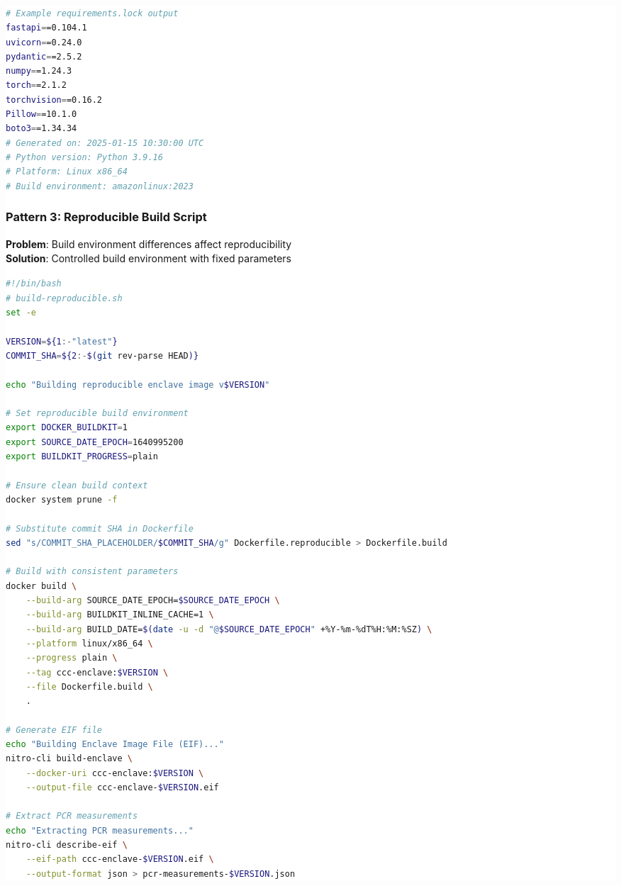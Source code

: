 ```bash
# Example requirements.lock output
fastapi==0.104.1
uvicorn==0.24.0
pydantic==2.5.2
numpy==1.24.3
torch==2.1.2
torchvision==0.16.2
Pillow==10.1.0
boto3==1.34.34
# Generated on: 2025-01-15 10:30:00 UTC
# Python version: Python 3.9.16
# Platform: Linux x86_64
# Build environment: amazonlinux:2023
```

### **Pattern 3: Reproducible Build Script**

**Problem**: Build environment differences affect reproducibility  
**Solution**: Controlled build environment with fixed parameters

```bash
#!/bin/bash
# build-reproducible.sh
set -e

VERSION=${1:-"latest"}
COMMIT_SHA=${2:-$(git rev-parse HEAD)}

echo "Building reproducible enclave image v$VERSION"

# Set reproducible build environment
export DOCKER_BUILDKIT=1
export SOURCE_DATE_EPOCH=1640995200
export BUILDKIT_PROGRESS=plain

# Ensure clean build context
docker system prune -f

# Substitute commit SHA in Dockerfile
sed "s/COMMIT_SHA_PLACEHOLDER/$COMMIT_SHA/g" Dockerfile.reproducible > Dockerfile.build

# Build with consistent parameters
docker build \
    --build-arg SOURCE_DATE_EPOCH=$SOURCE_DATE_EPOCH \
    --build-arg BUILDKIT_INLINE_CACHE=1 \
    --build-arg BUILD_DATE=$(date -u -d "@$SOURCE_DATE_EPOCH" +%Y-%m-%dT%H:%M:%SZ) \
    --platform linux/x86_64 \
    --progress plain \
    --tag ccc-enclave:$VERSION \
    --file Dockerfile.build \
    .

# Generate EIF file
echo "Building Enclave Image File (EIF)..."
nitro-cli build-enclave \
    --docker-uri ccc-enclave:$VERSION \
    --output-file ccc-enclave-$VERSION.eif

# Extract PCR measurements
echo "Extracting PCR measurements..."
nitro-cli describe-eif \
    --eif-path ccc-enclave-$VERSION.eif \
    --output-format json > pcr-measurements-$VERSION.json

```